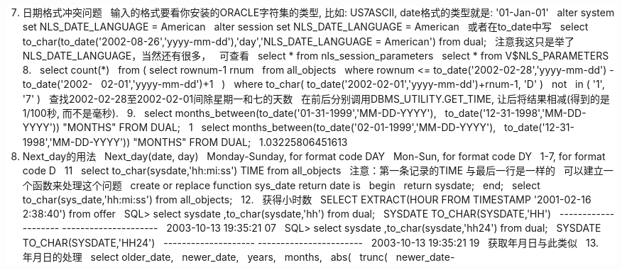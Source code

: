 7. 日期格式冲突问题  
输入的格式要看你安装的ORACLE字符集的类型, 比如: US7ASCII, date格式的类型就是: '01-Jan-01'  
alter system set NLS_DATE_LANGUAGE = American  
alter session set NLS_DATE_LANGUAGE = American  
或者在to_date中写  
select to_char(to_date('2002-08-26','yyyy-mm-dd'),'day','NLS_DATE_LANGUAGE = American') from dual;  
注意我这只是举了NLS_DATE_LANGUAGE，当然还有很多，  
可查看  
select * from nls_session_parameters  
select * from V$NLS_PARAMETERS  
8.  
select count(*)  
from ( select rownum-1 rnum  
from all_objects  
where rownum <= to_date('2002-02-28','yyyy-mm-dd') - to_date('2002-  
02-01','yyyy-mm-dd')+1  
)  
where to_char( to_date('2002-02-01','yyyy-mm-dd')+rnum-1, 'D' )  
not  
in ( '1', '7' )  
查找2002-02-28至2002-02-01间除星期一和七的天数  
在前后分别调用DBMS_UTILITY.GET_TIME, 让后将结果相减(得到的是1/100秒, 而不是毫秒).  
9.  
select months_between(to_date('01-31-1999','MM-DD-YYYY'),  
to_date('12-31-1998','MM-DD-YYYY')) "MONTHS" FROM DUAL;  
1  
select months_between(to_date('02-01-1999','MM-DD-YYYY'),  
to_date('12-31-1998','MM-DD-YYYY')) "MONTHS" FROM DUAL;  
1.03225806451613  
10. Next_day的用法  
Next_day(date, day)  
Monday-Sunday, for format code DAY  
Mon-Sun, for format code DY  
1-7, for format code D  
11  
select to_char(sysdate,'hh:mi:ss') TIME from all_objects  
注意：第一条记录的TIME 与最后一行是一样的  
可以建立一个函数来处理这个问题  
create or replace function sys_date return date is  
begin  
return sysdate;  
end;  
select to_char(sys_date,'hh:mi:ss') from all_objects;  
12.  
获得小时数  
SELECT EXTRACT(HOUR FROM TIMESTAMP '2001-02-16 2:38:40') from offer  
SQL> select sysdate ,to_char(sysdate,'hh') from dual;  
SYSDATE TO_CHAR(SYSDATE,'HH')  
-------------------- ---------------------  
2003-10-13 19:35:21 07  
SQL> select sysdate ,to_char(sysdate,'hh24') from dual;  
SYSDATE TO_CHAR(SYSDATE,'HH24')  
-------------------- -----------------------  
2003-10-13 19:35:21 19  
获取年月日与此类似  
13.  
年月日的处理  
select older_date,  
newer_date,  
years,  
months,  
abs(  
trunc(  
newer_date-  